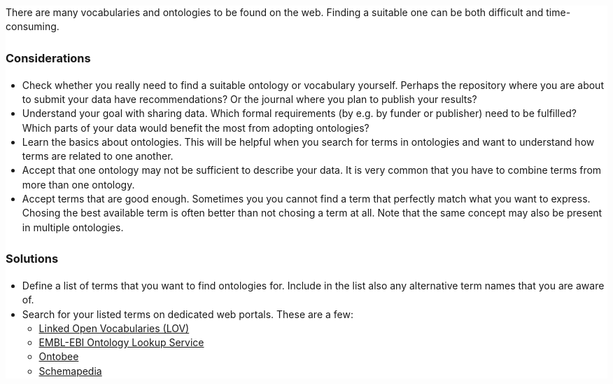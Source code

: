 There are many vocabularies and ontologies to be found on the web. Finding a suitable one can be both difficult and time-consuming.


### Considerations

* Check whether you really need to find a suitable ontology or vocabulary yourself. Perhaps the repository where you are about to submit your data have recommendations? Or the journal where you plan to publish your results?
* Understand your goal with sharing data. Which formal requirements (by e.g. by funder or publisher) need to be fulfilled? Which parts of your data would benefit the most from adopting ontologies?
* Learn the basics about ontologies. This will be helpful when you search for terms in ontologies and want to understand how terms are related to one another.
* Accept that one ontology may not be sufficient to describe your data. It is very common that you have to combine terms from more than one ontology.
* Accept terms that are good enough. Sometimes you you cannot find a term that perfectly match what you want to express. Chosing the best available term is often better than not chosing a term at all. Note that the same concept may also be present in multiple ontologies.


### Solutions

* Define a list of terms that you want to find ontologies for. Include in the list also any alternative term names that you are aware of.
* Search for your listed terms on dedicated web portals. These are a few:
  * [Linked Open Vocabularies (LOV)](https://lov.linkeddata.es/dataset/lov/)
  * [EMBL-EBI Ontology Lookup Service](https://www.ebi.ac.uk/ols/index)
  * [Ontobee](http://www.ontobee.org)
  * [Schemapedia](https://schemapedia.com)

